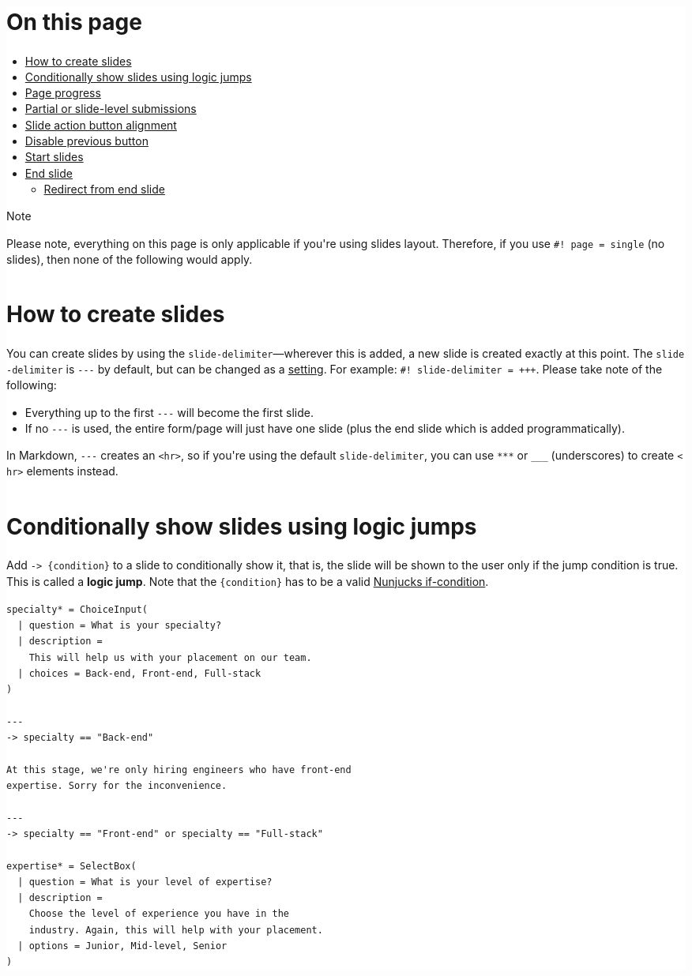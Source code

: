 # On this page

- [How to create slides](#how-to-create-slides)
- [Conditionally show slides using logic jumps](#conditionally-show-slides-using-logic-jumps)
- [Page progress](#page-progress)
- [Partial or slide-level submissions](#partial-or-slide-level-submissions)
- [Slide action button alignment](#slide-action-button-alignment)
- [Disable previous button](#disable-previous-button)
- [Start slides](#start-slides)
- [End slide](#end-slide)
  - [Redirect from end slide](#redirect-from-end-slide)

> [!NOTE]
> Please note, everything on this page is only applicable if you're using slides layout. Therefore, if you use `#! page = single` (no slides), then none of the following would apply.

# How to create slides

You can create slides by using the `slide-delimiter`&mdash;wherever this is added, a new slide is created exactly at this point. The `slide-delimiter` is `---` by default, but can be changed as a [setting](https://github.com/blocksmd/blocksmd/blob/main/docs/settings.md). For example: `#! slide-delimiter = +++`. Please take note of the following:

- Everything up to the first `---` will become the first slide.
- If no `---` is used, the entire form/page will just have one slide (plus the end slide which is added programmatically).

In Markdown, `---` creates an `<hr>`, so if you're using the default `slide-delimiter`, you can use `***` or `___` (underscores) to create `<hr>` elements instead.

# Conditionally show slides using logic jumps

Add `-> {condition}` to a slide to conditionally show it, that is, the slide will be shown to the user only if the jump condition is true. This is called a **logic jump**. Note that the `{condition}` has to be a valid [Nunjucks if-condition](https://mozilla.github.io/nunjucks/).

```text
specialty* = ChoiceInput(
  | question = What is your specialty?
  | description =
    This will help us with your placement on our team.
  | choices = Back-end, Front-end, Full-stack
)

---
-> specialty == "Back-end"

At this stage, we're only hiring engineers who have front-end
expertise. Sorry for the inconvenience.

---
-> specialty == "Front-end" or specialty == "Full-stack"

expertise* = SelectBox(
  | question = What is your level of expertise?
  | description =
    Choose the level of experience you have in the
    industry. Again, this will help with your placement.
  | options = Junior, Mid-level, Senior
)
```
